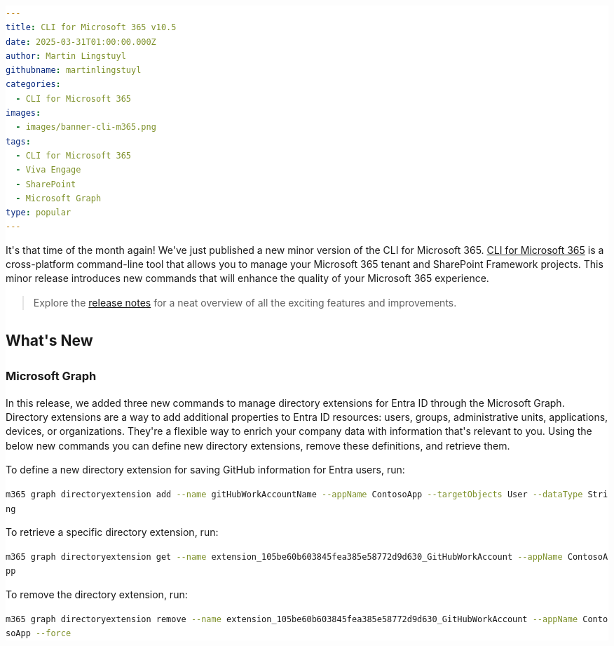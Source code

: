 ```yaml
---
title: CLI for Microsoft 365 v10.5
date: 2025-03-31T01:00:00.000Z
author: Martin Lingstuyl
githubname: martinlingstuyl
categories:
  - CLI for Microsoft 365
images:
  - images/banner-cli-m365.png
tags:
  - CLI for Microsoft 365
  - Viva Engage
  - SharePoint
  - Microsoft Graph
type: popular
---
```


It's that time of the month again! We've just published a new minor version of the CLI for Microsoft 365. [CLI for Microsoft 365](https://aka.ms/cli-m365) is a cross-platform command-line tool that allows you to manage your Microsoft 365 tenant and SharePoint Framework projects. This minor release introduces new commands that will enhance the quality of your Microsoft 365 experience.

> Explore the [release notes](https://aka.ms/cli-m365/notes) for a neat overview of all the exciting features and improvements. 

## What's New

### Microsoft Graph

In this release, we added three new commands to manage directory extensions for Entra ID through the Microsoft Graph. Directory extensions are a way to add additional properties to Entra ID resources: users, groups, administrative units, applications, devices, or organizations. They're a flexible way to enrich your company data with information that's relevant to you. Using the below new commands you can define new directory extensions, remove these definitions, and retrieve them.

To define a new directory extension for saving GitHub information for Entra users, run:

```sh
m365 graph directoryextension add --name gitHubWorkAccountName --appName ContosoApp --targetObjects User --dataType String
```

To retrieve a specific directory extension, run:

```sh
m365 graph directoryextension get --name extension_105be60b603845fea385e58772d9d630_GitHubWorkAccount --appName ContosoApp
```

To remove the directory extension, run:

```sh
m365 graph directoryextension remove --name extension_105be60b603845fea385e58772d9d630_GitHubWorkAccount --appName ContosoApp --force
```
